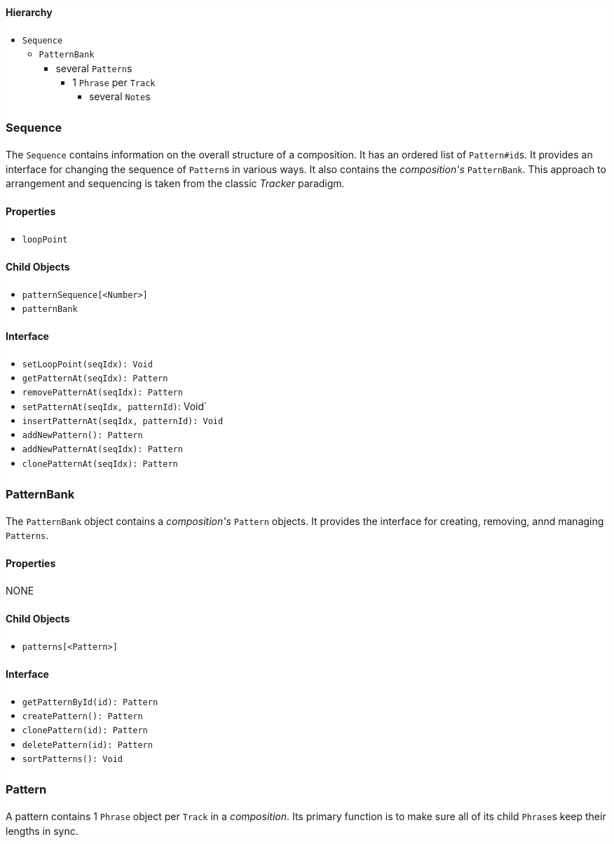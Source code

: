 #### Hierarchy
- `Sequence`
  - `PatternBank`
    - several `Pattern`s
      - 1 `Phrase` per `Track`
        - several `Note`s

### Sequence
The `Sequence` contains information on the overall structure of a composition. It has an ordered list of `Pattern#id`s. It provides an interface for changing the sequence of `Pattern`s in various ways. It also contains the *composition's* `PatternBank`. This approach to arrangement and sequencing is taken from the classic *Tracker* paradigm.

#### Properties
  - `loopPoint`

#### Child Objects
  - `patternSequence[<Number>]`
  - `patternBank`

#### Interface
  - `setLoopPoint(seqIdx): Void`
  - `getPatternAt(seqIdx): Pattern`
  - `removePatternAt(seqIdx): Pattern`
  - `setPatternAt(seqIdx, patternId)`: Void`
  - `insertPatternAt(seqIdx, patternId): Void`
  - `addNewPattern(): Pattern`
  - `addNewPatternAt(seqIdx): Pattern`
  - `clonePatternAt(seqIdx): Pattern`

### PatternBank
The `PatternBank` object contains a *composition's* `Pattern` objects. It provides the interface for creating, removing, annd managing `Patterns`.

#### Properties
NONE

#### Child Objects
  - `patterns[<Pattern>]`

#### Interface
  - `getPatternById(id): Pattern`
  - `createPattern(): Pattern`
  - `clonePattern(id): Pattern`
  - `deletePattern(id): Pattern`
  - `sortPatterns(): Void`

### Pattern
A pattern contains 1 `Phrase` object per `Track` in a *composition*. Its primary function is to make sure all of its child `Phrase`s keep their lengths in sync.
